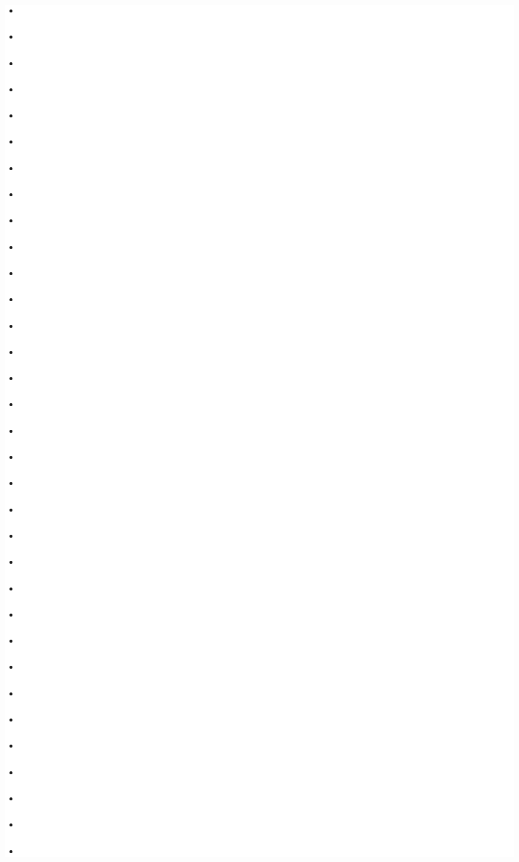 - [](/2013/02/c8go3c1/)

- [](/2013/02/c8go825/)

- [](/2013/02/c8gobxg/)

- [](/2013/02/18ii6h/)

- [](/2013/02/18g8k7/)

- [](/2013/02/c8er7hu/)

- [](/2013/02/c8f2x3g/)

- [](/2013/02/c8f30at/)

- [](/2013/02/c8eh1lh/)

- [](/2013/02/c8d9jf8/)

- [](/2013/02/18abtf/)

- [](/2013/02/18a80q/)

- [](/2013/02/c8codap/)

- [](/2013/02/c8cogx3/)

- [](/2013/02/c8d0fzf/)

- [](/2013/02/c8cmfjt/)

- [](/2013/02/c8b0d0g/)

- [](/2013/02/c87gw9d/)

- [](/2013/01/c83vjmu/)

- [](/2013/01/16d9ay/)

- [](/2013/01/c7uvfkg/)

- [](/2013/01/c7uwiyw/)

- [](/2013/01/c7uxvf7/)

- [](/2013/01/c7uxyhw/)

- [](/2013/01/c7uxywb/)

- [](/2013/01/c7uy580/)

- [](/2013/01/c7v0ooz/)

- [](/2013/01/c7v0owp/)

- [](/2013/01/c7tnqed/)

- [](/2013/01/c7to1oi/)

- [](/2013/01/c7sueze/)

- [](/2013/01/c7s1ew2/)

- [](/2013/01/c7rotbn/)
